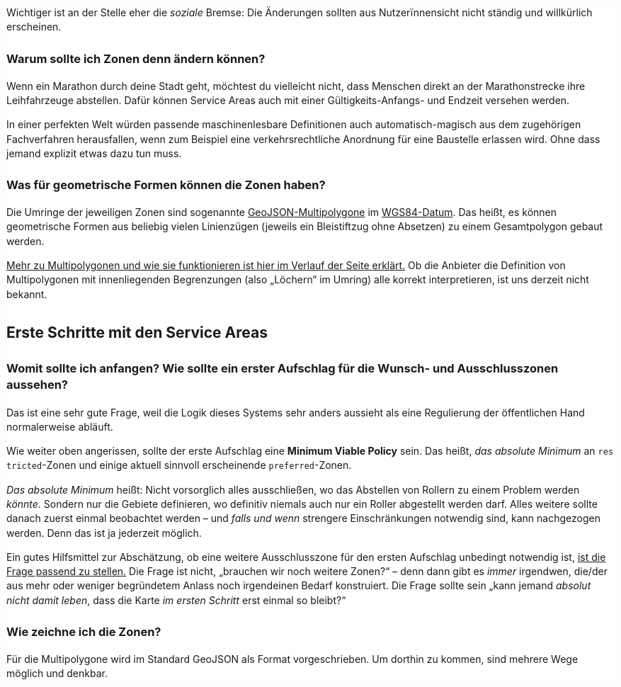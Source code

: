 Wichtiger ist an der Stelle eher die *soziale* Bremse: Die Änderungen sollten aus Nutzerïnnensicht nicht ständig und willkürlich erscheinen.

### Warum sollte ich Zonen denn ändern können?

Wenn ein Marathon durch deine Stadt geht, möchtest du vielleicht nicht, dass Menschen direkt an der Marathonstrecke ihre Leihfahrzeuge abstellen. Dafür können Service Areas auch mit einer Gültigkeits-Anfangs- und Endzeit versehen werden.

In einer perfekten Welt würden passende maschinenlesbare Definitionen auch automatisch-magisch aus dem zugehörigen Fachverfahren herausfallen, wenn zum Beispiel eine verkehrsrechtliche Anordnung für eine Baustelle erlassen wird. Ohne dass jemand explizit etwas dazu tun muss.

### Was für geometrische Formen können die Zonen haben?

Die Umringe der jeweiligen Zonen sind sogenannte [GeoJSON-Multipolygone](https://tools.ietf.org/html/rfc7946#section-3.1.7) im [WGS84-Datum](https://de.wikipedia.org/wiki/World_Geodetic_System_1984). Das heißt, es können geometrische Formen aus beliebig vielen Linienzügen (jeweils ein Bleistiftzug ohne Absetzen) zu einem Gesamtpolygon gebaut werden.

[Mehr zu Multipolygonen und wie sie funktionieren ist hier im Verlauf der Seite erklärt.](https://gis.stackexchange.com/questions/225368/understanding-difference-between-polygon-and-multipolygon-for-shapefiles-in-qgis) Ob die Anbieter die Definition von Multipolygonen mit innenliegenden Begrenzungen (also „Löchern“ im Umring) alle korrekt interpretieren, ist uns derzeit nicht bekannt.

## Erste Schritte mit den Service Areas

### Womit sollte ich anfangen? Wie sollte ein erster Aufschlag für die Wunsch- und Ausschlusszonen aussehen?

Das ist eine sehr gute Frage, weil die Logik dieses Systems sehr anders aussieht als eine Regulierung der öffentlichen Hand normalerweise abläuft.

Wie weiter oben angerissen, sollte der erste Aufschlag eine **Minimum Viable Policy** sein. Das heißt, *das absolute Minimum* an `restricted`-Zonen und einige aktuell sinnvoll erscheinende `preferred`-Zonen.

*Das absolute Minimum* heißt: Nicht vorsorglich alles ausschließen, wo das Abstellen von Rollern zu einem Problem werden *könnte*. Sondern nur die Gebiete definieren, wo definitiv niemals auch nur ein Roller abgestellt werden darf. Alles weitere sollte danach zuerst einmal beobachtet werden – und *falls und wenn* strengere Einschränkungen notwendig sind, kann nachgezogen werden. Denn das ist ja jederzeit möglich.

Ein gutes Hilfsmittel zur Abschätzung, ob eine weitere Ausschlusszone für den ersten Aufschlag unbedingt notwendig ist, [ist die Frage passend zu stellen.](https://doist.com/blog/decision-making-flat-organization/) Die Frage ist nicht, „brauchen wir noch weitere Zonen?“ – denn dann gibt es *immer* irgendwen, die/der aus mehr oder weniger begründetem Anlass noch irgendeinen Bedarf konstruiert. Die Frage sollte sein „kann jemand *absolut nicht damit leben*, dass die Karte *im ersten Schritt* erst einmal so bleibt?“

### Wie zeichne ich die Zonen?

Für die Multipolygone wird im Standard GeoJSON als Format vorgeschrieben. Um dorthin zu kommen, sind mehrere Wege möglich und denkbar.
